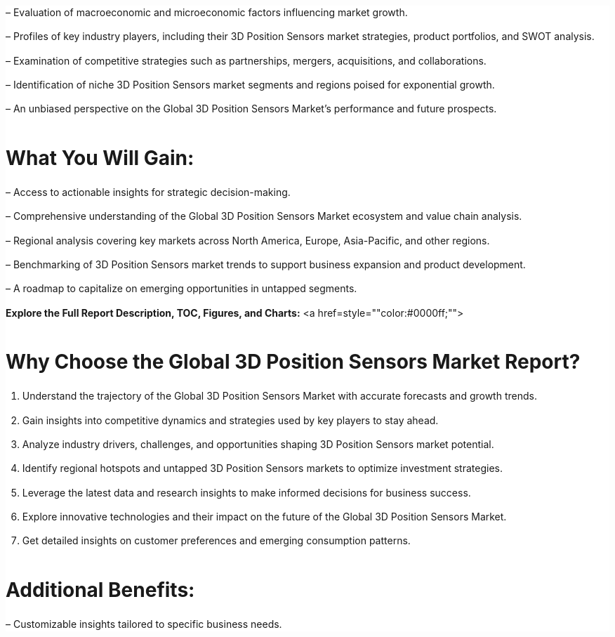 – Evaluation of macroeconomic and microeconomic factors influencing market growth.

– Profiles of key industry players, including their 3D Position Sensors market strategies, product portfolios, and SWOT analysis.

– Examination of competitive strategies such as partnerships, mergers, acquisitions, and collaborations.

– Identification of niche 3D Position Sensors market segments and regions poised for exponential growth.

– An unbiased perspective on the Global 3D Position Sensors Market’s performance and future prospects.

# <strong>What You Will Gain:</strong>

– Access to actionable insights for strategic decision-making.

– Comprehensive understanding of the Global 3D Position Sensors Market ecosystem and value chain analysis.

– Regional analysis covering key markets across North America, Europe, Asia-Pacific, and other regions.

– Benchmarking of 3D Position Sensors market trends to support business expansion and product development.

– A roadmap to capitalize on emerging opportunities in untapped segments.

<strong>Explore the Full Report Description, TOC, Figures, and Charts:</strong>
<a href=style=""color:#0000ff;""></a>

# <strong>Why Choose the Global 3D Position Sensors Market Report?</strong>

1. Understand the trajectory of the Global 3D Position Sensors Market with accurate forecasts and growth trends.

2. Gain insights into competitive dynamics and strategies used by key players to stay ahead.

3. Analyze industry drivers, challenges, and opportunities shaping 3D Position Sensors market potential.

4. Identify regional hotspots and untapped 3D Position Sensors markets to optimize investment strategies.

5. Leverage the latest data and research insights to make informed decisions for business success.

6. Explore innovative technologies and their impact on the future of the Global 3D Position Sensors Market.

7. Get detailed insights on customer preferences and emerging consumption patterns.

# <strong>Additional Benefits:</strong>

– Customizable insights tailored to specific business needs.
